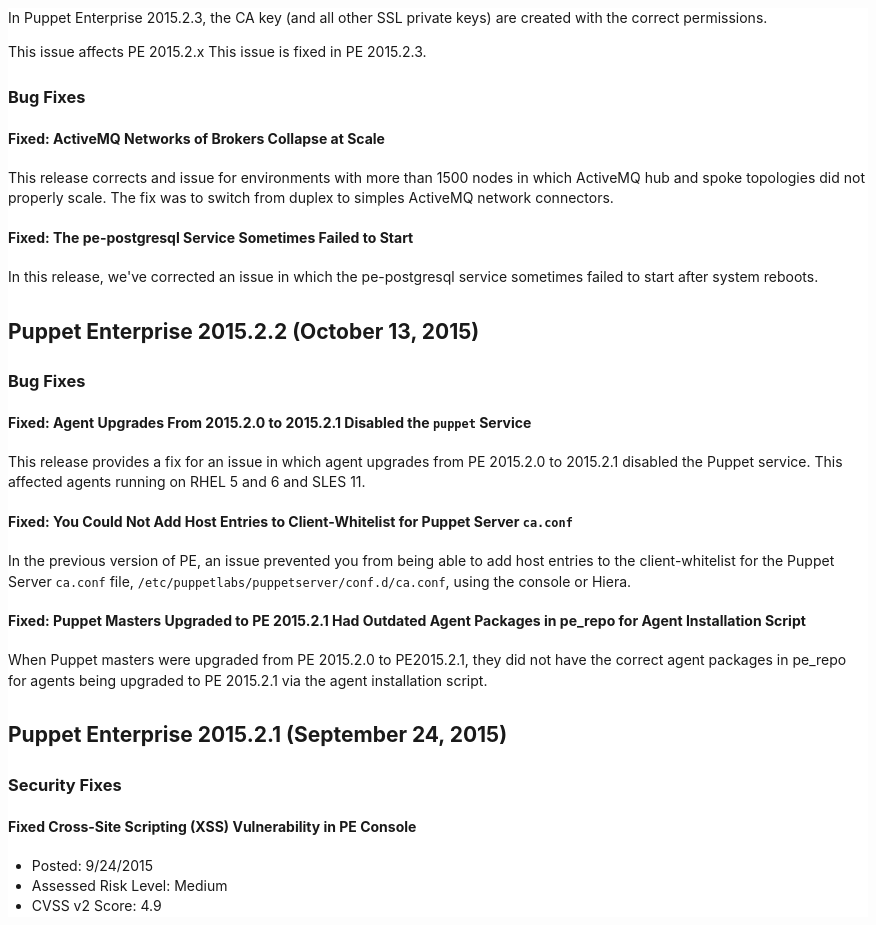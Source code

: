 In Puppet Enterprise 2015.2.3, the CA key (and all other SSL private keys) are created with the correct permissions.

This issue affects PE 2015.2.x
This issue is fixed in PE 2015.2.3.

### Bug Fixes

#### Fixed: ActiveMQ Networks of Brokers Collapse at Scale

This release corrects and issue for environments with more than 1500 nodes in which ActiveMQ hub and spoke topologies did not properly scale. The fix was to switch from duplex to simples ActiveMQ network connectors. 

#### Fixed: The pe-postgresql Service Sometimes Failed to Start

In this release, we've corrected an issue in which the pe-postgresql service sometimes failed to start after system reboots. 

## Puppet Enterprise 2015.2.2 (October 13, 2015)

### Bug Fixes

#### Fixed: Agent Upgrades From 2015.2.0 to 2015.2.1 Disabled the `puppet` Service

This release provides a fix for an issue in which agent upgrades from PE 2015.2.0 to 2015.2.1 disabled the Puppet service. This affected agents running on RHEL 5 and 6 and SLES 11.

#### Fixed: You Could Not Add Host Entries to Client-Whitelist for Puppet Server `ca.conf`

In the previous version of PE, an issue prevented you from being able to add host entries to the client-whitelist for the Puppet Server `ca.conf` file, `/etc/puppetlabs/puppetserver/conf.d/ca.conf`, using the console or Hiera.

#### Fixed: Puppet Masters Upgraded to PE 2015.2.1 Had Outdated Agent Packages in pe_repo for Agent Installation Script

When Puppet masters were upgraded from PE 2015.2.0 to PE2015.2.1, they did not have the correct agent packages in pe_repo for agents being upgraded to PE 2015.2.1 via the agent installation script.

## Puppet Enterprise 2015.2.1 (September 24, 2015)

### Security Fixes

#### Fixed Cross-Site Scripting (XSS) Vulnerability in PE Console

- Posted: 9/24/2015
- Assessed Risk Level: Medium
- CVSS v2 Score: 4.9
